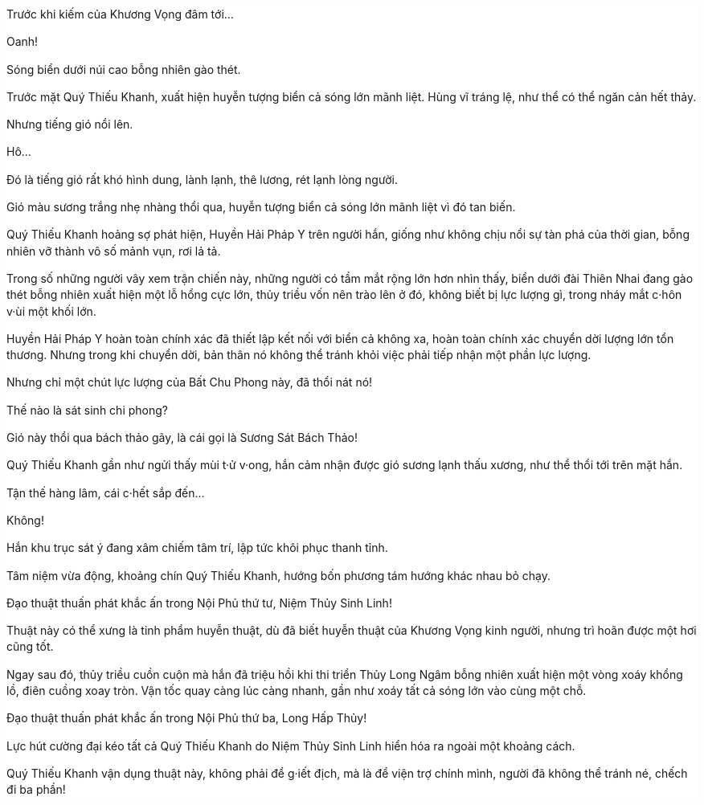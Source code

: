Trước khi kiếm của Khương Vọng đâm tới...

Oanh!

Sóng biển dưới núi cao bỗng nhiên gào thét.

Trước mặt Quý Thiếu Khanh, xuất hiện huyễn tượng biển cả sóng lớn mãnh liệt. Hùng vĩ tráng lệ, như thể có thể ngăn cản hết thảy.

Nhưng tiếng gió nổi lên.

Hô...

Đó là tiếng gió rất khó hình dung, lành lạnh, thê lương, rét lạnh lòng người.

Gió màu sương trắng nhẹ nhàng thổi qua, huyễn tượng biển cả sóng lớn mãnh liệt vì đó tan biến.

Quý Thiếu Khanh hoảng sợ phát hiện, Huyền Hải Pháp Y trên người hắn, giống như không chịu nổi sự tàn phá của thời gian, bỗng nhiên vỡ thành vô số mảnh vụn, rơi lả tả.

Trong số những người vây xem trận chiến này, những người có tầm mắt rộng lớn hơn nhìn thấy, biển dưới đài Thiên Nhai đang gào thét bỗng nhiên xuất hiện một lỗ hổng cực lớn, thủy triều vốn nên trào lên ở đó, không biết bị lực lượng gì, trong nháy mắt c·hôn v·ùi một khối lớn.

Huyền Hải Pháp Y hoàn toàn chính xác đã thiết lập kết nối với biển cả không xa, hoàn toàn chính xác chuyển dời lượng lớn tổn thương. Nhưng trong khi chuyển dời, bản thân nó không thể tránh khỏi việc phải tiếp nhận một phần lực lượng.

Nhưng chỉ một chút lực lượng của Bất Chu Phong này, đã thổi nát nó!

Thế nào là sát sinh chi phong?

Gió này thổi qua bách thảo gãy, là cái gọi là Sương Sát Bách Thảo!

Quý Thiếu Khanh gần như ngửi thấy mùi t·ử v·ong, hắn cảm nhận được gió sương lạnh thấu xương, như thể thổi tới trên mặt hắn.

Tận thế hàng lâm, cái c·hết sắp đến...

Không!

Hắn khu trục sát ý đang xâm chiếm tâm trí, lập tức khôi phục thanh tỉnh.

Tâm niệm vừa động, khoảng chín Quý Thiếu Khanh, hướng bốn phương tám hướng khác nhau bỏ chạy.

Đạo thuật thuấn phát khắc ấn trong Nội Phủ thứ tư, Niệm Thủy Sinh Linh!

Thuật này có thể xưng là tinh phẩm huyễn thuật, dù đã biết huyễn thuật của Khương Vọng kinh người, nhưng trì hoãn được một hơi cũng tốt.

Ngay sau đó, thủy triều cuồn cuộn mà hắn đã triệu hồi khi thi triển Thủy Long Ngâm bỗng nhiên xuất hiện một vòng xoáy khổng lồ, điên cuồng xoay tròn. Vận tốc quay càng lúc càng nhanh, gần như xoáy tất cả sóng lớn vào cùng một chỗ.

Đạo thuật thuấn phát khắc ấn trong Nội Phủ thứ ba, Long Hấp Thủy!

Lực hút cường đại kéo tất cả Quý Thiếu Khanh do Niệm Thủy Sinh Linh hiển hóa ra ngoài một khoảng cách.

Quý Thiếu Khanh vận dụng thuật này, không phải để g·iết địch, mà là để viện trợ chính mình, người đã không thể tránh né, chếch đi ba phần!
